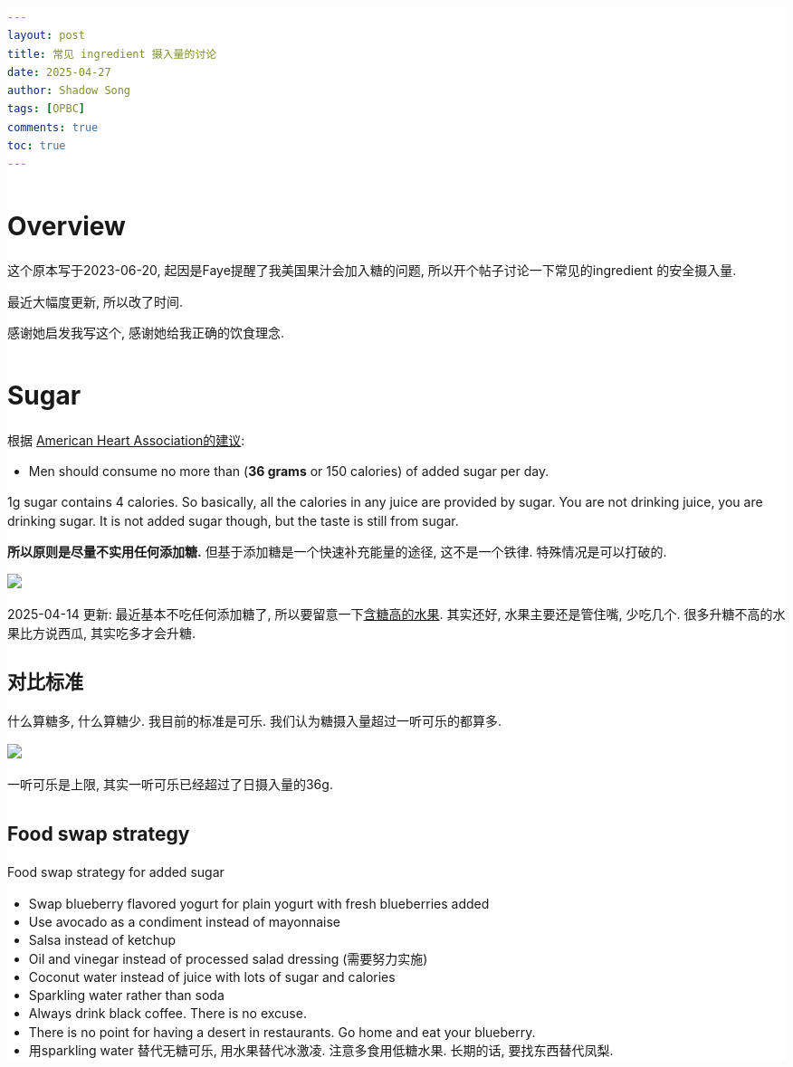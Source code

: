 ```yaml
---
layout: post
title: 常见 ingredient 摄入量的讨论
date: 2025-04-27
author: Shadow Song
tags: [OPBC]
comments: true
toc: true
---
```


# Overview

这个原本写于2023-06-20, 起因是Faye提醒了我美国果汁会加入糖的问题, 所以开个帖子讨论一下常见的ingredient 的安全摄入量. 

最近大幅度更新, 所以改了时间. 

感谢她启发我写这个, 感谢她给我正确的饮食理念.

# Sugar

根据 [American Heart Association的建议](https://www.heart.org/en/healthy-living/healthy-eating/eat-smart/sugar/how-much-sugar-is-too-much): 

- Men should consume no more than (**36 grams** or 150 calories) of added sugar per day.

1g sugar contains 4 calories. So basically, all the calories in any juice are provided by sugar. You are not drinking juice, you are drinking sugar.  It is not added sugar though, but the taste is still from sugar. 

**所以原则是尽量不实用任何添加糖.** 但基于添加糖是一个快速补充能量的途径, 这不是一个铁律. 特殊情况是可以打破的.

![](https://lh3.googleusercontent.com/pw/AJFCJaXtQQ9Ij-y3lyWtSUhutesXtHpReQjJQE4Dzur6ACAYIOhuUe-igz_sWsszzfJ8usL7VSqDfbPursLNQnQJeRRcZGeNIg1OtHT6tJrHFLelaoy850P9bMRHn425CJHIbuPE9AHaCrc_t1RAWk4XWIgt=w487-h492-s-no?authuser=2)

2025-04-14 更新: 最近基本不吃任何添加糖了, 所以要留意一下[含糖高的水果](https://health.clevelandclinic.org/fruits-high-in-sugar). 其实还好, 水果主要还是管住嘴, 少吃几个. 很多升糖不高的水果比方说西瓜, 其实吃多才会升糖. 

## 对比标准

什么算糖多, 什么算糖少.  我目前的标准是可乐. 我们认为糖摄入量超过一听可乐的都算多. 

![](https://lh3.googleusercontent.com/pw/AJFCJaWycjzhKt76MnISTwFZH-cZqbadaCfXbCZ34stxI1q4c6_cwvHWpyMwFfT1ZPjXdOxxNRjIhtopVzbMb0W5Q3_pTstdeWYGO1_mpzoutc6BmqV-imEfOdu-o11_9-PpZuLuDhjLoWz_gB26pyEewkKf=w1303-h1304-s-no?authuser=2)

一听可乐是上限, 其实一听可乐已经超过了日摄入量的36g. 

## Food swap strategy

Food swap strategy for added sugar

* Swap blueberry flavored yogurt for plain yogurt with fresh blueberries added
* Use avocado as a condiment instead of mayonnaise
* Salsa instead of ketchup
* Oil and vinegar instead of processed salad dressing (需要努力实施)
* Coconut water instead of juice with lots of sugar and calories
* Sparkling water rather than soda
* Always drink black coffee. There is no excuse. 
* There is no point for having a desert in restaurants. Go home and eat your blueberry. 
* 用sparkling water 替代无糖可乐, 用水果替代冰激凌. 注意多食用低糖水果. 长期的话, 要找东西替代凤梨. 
